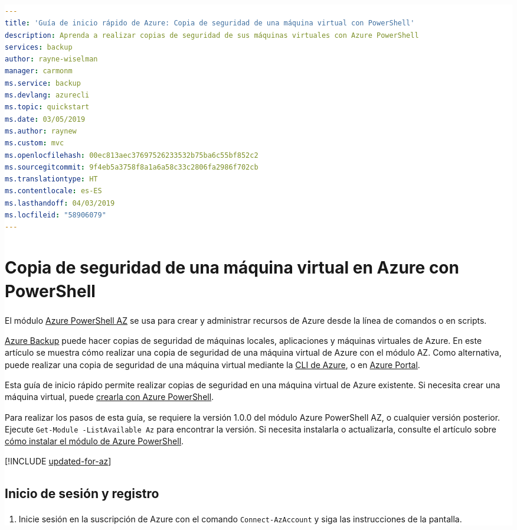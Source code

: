 ```yaml
---
title: 'Guía de inicio rápido de Azure: Copia de seguridad de una máquina virtual con PowerShell'
description: Aprenda a realizar copias de seguridad de sus máquinas virtuales con Azure PowerShell
services: backup
author: rayne-wiselman
manager: carmonm
ms.service: backup
ms.devlang: azurecli
ms.topic: quickstart
ms.date: 03/05/2019
ms.author: raynew
ms.custom: mvc
ms.openlocfilehash: 00ec813aec37697526233532b75ba6c55bf852c2
ms.sourcegitcommit: 9f4eb5a3758f8a1a6a58c33c2806fa2986f702cb
ms.translationtype: HT
ms.contentlocale: es-ES
ms.lasthandoff: 04/03/2019
ms.locfileid: "58906079"
---
```

# <a name="back-up-a-virtual-machine-in-azure-with-powershell"></a>Copia de seguridad de una máquina virtual en Azure con PowerShell

El módulo [Azure PowerShell AZ](https://docs.microsoft.com/powershell/azure/new-azureps-module-az?view=azps-1.4.0) se usa para crear y administrar recursos de Azure desde la línea de comandos o en scripts. 

[Azure Backup](backup-overview.md) puede hacer copias de seguridad de máquinas locales, aplicaciones y máquinas virtuales de Azure. En este artículo se muestra cómo realizar una copia de seguridad de una máquina virtual de Azure con el módulo AZ. Como alternativa, puede realizar una copia de seguridad de una máquina virtual mediante la [CLI de Azure](quick-backup-vm-cli.md), o en [Azure Portal](quick-backup-vm-portal.md).

Esta guía de inicio rápido permite realizar copias de seguridad en una máquina virtual de Azure existente. Si necesita crear una máquina virtual, puede [crearla con Azure PowerShell](../virtual-machines/scripts/virtual-machines-windows-powershell-sample-create-vm.md?toc=%2fpowershell%2fmodule%2ftoc.json).

Para realizar los pasos de esta guía, se requiere la versión 1.0.0 del módulo Azure PowerShell AZ, o cualquier versión posterior. Ejecute `Get-Module -ListAvailable Az` para encontrar la versión. Si necesita instalarla o actualizarla, consulte el artículo sobre [cómo instalar el módulo de Azure PowerShell](/powershell/azure/install-az-ps).

[!INCLUDE [updated-for-az](../../includes/updated-for-az.md)]

## <a name="log-in-and-register"></a>Inicio de sesión y registro

1. Inicie sesión en la suscripción de Azure con el comando `Connect-AzAccount` y siga las instrucciones de la pantalla.
